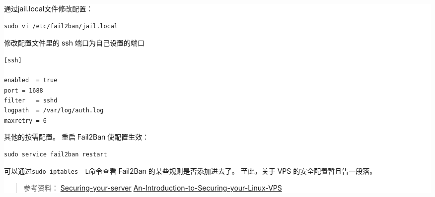 通过jail.local文件修改配置：

    sudo vi /etc/fail2ban/jail.local

修改配置文件里的 ssh 端口为自己设置的端口

    [ssh]
    
    enabled  = true
    port = 1688
    filter   = sshd
    logpath  = /var/log/auth.log
    maxretry = 6

其他的按需配置。
重启 Fail2Ban 使配置生效：


    sudo service fail2ban restart

可以通过`sudo iptables -L`命令查看 Fail2Ban 的某些规则是否添加进去了。
至此，关于 VPS 的安全配置暂且告一段落。
> 参考资料：
> [Securing-your-server](https://www.linode.com/docs/security/securing-your-server)
> [An-Introduction-to-Securing-your-Linux-VPS](https://www.digitalocean.com/community/tutorials/an-introduction-to-securing-your-linux-vps)